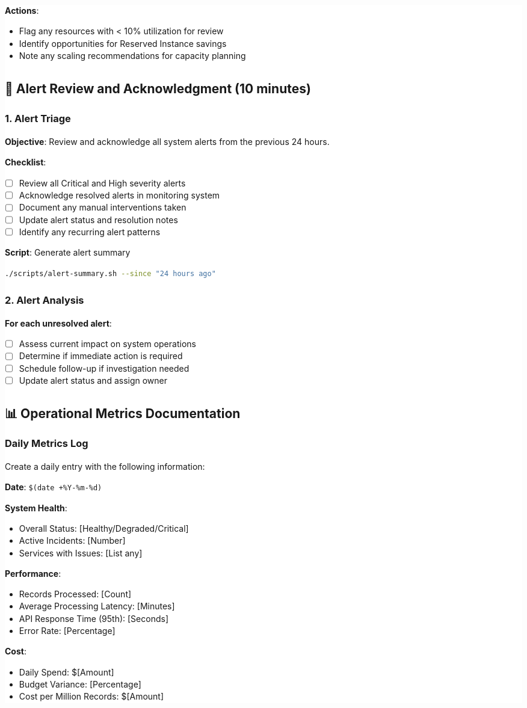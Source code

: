 **Actions**:
- Flag any resources with < 10% utilization for review
- Identify opportunities for Reserved Instance savings
- Note any scaling recommendations for capacity planning

## 🚨 Alert Review and Acknowledgment (10 minutes)

### 1. Alert Triage

**Objective**: Review and acknowledge all system alerts from the previous 24 hours.

**Checklist**:
- [ ] Review all Critical and High severity alerts
- [ ] Acknowledge resolved alerts in monitoring system
- [ ] Document any manual interventions taken
- [ ] Update alert status and resolution notes
- [ ] Identify any recurring alert patterns

**Script**: Generate alert summary
```bash
./scripts/alert-summary.sh --since "24 hours ago"
```

### 2. Alert Analysis

**For each unresolved alert**:
- [ ] Assess current impact on system operations
- [ ] Determine if immediate action is required
- [ ] Schedule follow-up if investigation needed
- [ ] Update alert status and assign owner

## 📊 Operational Metrics Documentation

### Daily Metrics Log

Create a daily entry with the following information:

**Date**: `$(date +%Y-%m-%d)`

**System Health**:
- Overall Status: [Healthy/Degraded/Critical]
- Active Incidents: [Number]
- Services with Issues: [List any]

**Performance**:
- Records Processed: [Count]
- Average Processing Latency: [Minutes]
- API Response Time (95th): [Seconds]
- Error Rate: [Percentage]

**Cost**:
- Daily Spend: $[Amount]
- Budget Variance: [Percentage]
- Cost per Million Records: $[Amount]
